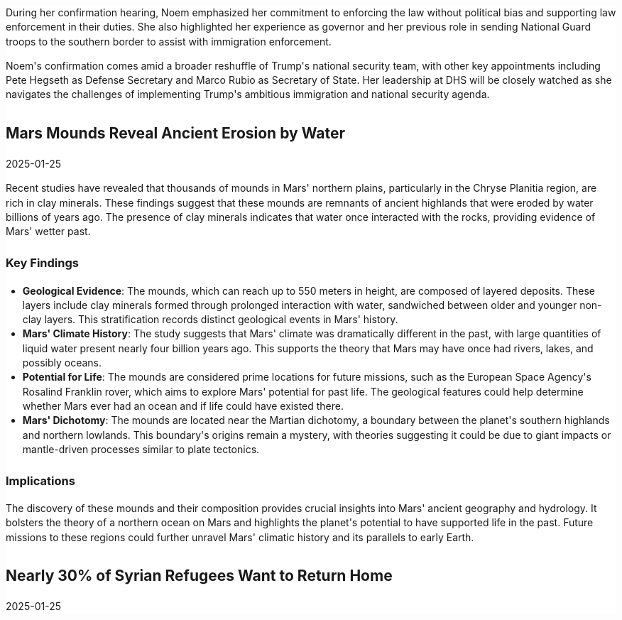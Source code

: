 During her confirmation hearing, Noem emphasized her commitment to enforcing the law without
political bias and supporting law enforcement in their duties. She also highlighted her experience
as governor and her previous role in sending National Guard troops to the southern border to assist
with immigration enforcement.

Noem's confirmation comes amid a broader reshuffle of Trump's national security team, with other key
appointments including Pete Hegseth as Defense Secretary and Marco Rubio as Secretary of State. Her
leadership at DHS will be closely watched as she navigates the challenges of implementing Trump's
ambitious immigration and national security agenda.

## Mars Mounds Reveal Ancient Erosion by Water

2025-01-25

Recent studies have revealed that thousands of mounds in Mars' northern plains, particularly in the
Chryse Planitia region, are rich in clay minerals. These findings suggest that these mounds are
remnants of ancient highlands that were eroded by water billions of years ago. The presence of clay
minerals indicates that water once interacted with the rocks, providing evidence of Mars' wetter
past.

### Key Findings

- **Geological Evidence**: The mounds, which can reach up to 550 meters in height, are composed of
  layered deposits. These layers include clay minerals formed through prolonged interaction with
  water, sandwiched between older and younger non-clay layers. This stratification records distinct
  geological events in Mars' history.
- **Mars' Climate History**: The study suggests that Mars' climate was dramatically different in the
  past, with large quantities of liquid water present nearly four billion years ago. This supports
  the theory that Mars may have once had rivers, lakes, and possibly oceans.
- **Potential for Life**: The mounds are considered prime locations for future missions, such as the
  European Space Agency's Rosalind Franklin rover, which aims to explore Mars' potential for past
  life. The geological features could help determine whether Mars ever had an ocean and if life
  could have existed there.
- **Mars' Dichotomy**: The mounds are located near the Martian dichotomy, a boundary between the
  planet's southern highlands and northern lowlands. This boundary's origins remain a mystery, with
  theories suggesting it could be due to giant impacts or mantle-driven processes similar to plate
  tectonics.

### Implications

The discovery of these mounds and their composition provides crucial insights into Mars' ancient
geography and hydrology. It bolsters the theory of a northern ocean on Mars and highlights the
planet's potential to have supported life in the past. Future missions to these regions could
further unravel Mars' climatic history and its parallels to early Earth.

## Nearly 30% of Syrian Refugees Want to Return Home

2025-01-25
